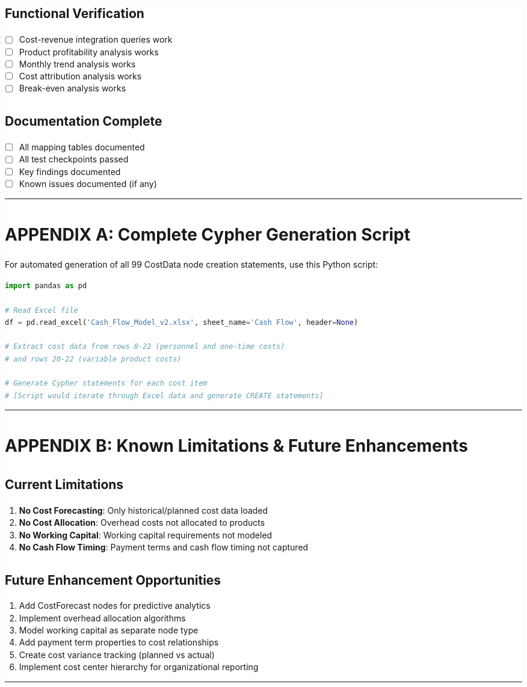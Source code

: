 ## Functional Verification
- [ ] Cost-revenue integration queries work
- [ ] Product profitability analysis works
- [ ] Monthly trend analysis works
- [ ] Cost attribution analysis works
- [ ] Break-even analysis works

## Documentation Complete
- [ ] All mapping tables documented
- [ ] All test checkpoints passed
- [ ] Key findings documented
- [ ] Known issues documented (if any)

---

# APPENDIX A: Complete Cypher Generation Script

For automated generation of all 99 CostData node creation statements, use this Python script:

```python
import pandas as pd

# Read Excel file
df = pd.read_excel('Cash_Flow_Model_v2.xlsx', sheet_name='Cash Flow', header=None)

# Extract cost data from rows 8-22 (personnel and one-time costs)
# and rows 20-22 (variable product costs)

# Generate Cypher statements for each cost item
# [Script would iterate through Excel data and generate CREATE statements]
```

---

# APPENDIX B: Known Limitations & Future Enhancements

## Current Limitations
1. **No Cost Forecasting**: Only historical/planned cost data loaded
2. **No Cost Allocation**: Overhead costs not allocated to products
3. **No Working Capital**: Working capital requirements not modeled
4. **No Cash Flow Timing**: Payment terms and cash flow timing not captured

## Future Enhancement Opportunities
1. Add CostForecast nodes for predictive analytics
2. Implement overhead allocation algorithms
3. Model working capital as separate node type
4. Add payment term properties to cost relationships
5. Create cost variance tracking (planned vs actual)
6. Implement cost center hierarchy for organizational reporting

---